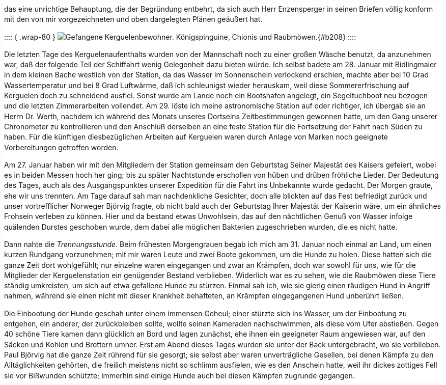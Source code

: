 das eine unrichtige Behauptung, die der Begründung entbehrt, da sich auch Herr
Enzensperger in seinen Briefen völlig konform mit den von mir vorgezeichneten
und oben dargelegten Plänen geäußert hat.

:::: { .wrap-80 }
![Gefangene Kerguelenbewohner. Königspinguine, Chionis und Raubmöwen.](Zum_Kontinent_des_eisigen_Suedens_208.jpg "Gefangene Kerguelenbewohner. Königspinguine, Chionis und Raubmöwen."){#b208}
::::

Die letzten Tage des Kerguelenaufenthalts wurden von der Mannschaft noch zu
einer großen Wäsche benutzt, da anzunehmen war, daß der folgende Teil der
Schiffahrt wenig Gelegenheit dazu bieten würde. Ich selbst badete am 28. Januar
mit Bidlingmaier in dem kleinen Bache westlich von der Station, da das Wasser im
Sonnenschein verlockend erschien, machte aber bei 10 Grad Wassertemperatur und
bei 8 Grad Luftwärme, daß ich schleunigst wieder herauskam, weil diese
Sommererfrischung auf Kerguelen doch zu schneidend ausfiel. Sonst wurde am Lande
noch ein Bootshafen angelegt, ein Segeltuchboot neu bezogen und die letzten
Zimmerarbeiten vollendet. Am 29. löste ich meine astronomische Station auf oder
richtiger, ich übergab sie an Herrn Dr. Werth, nachdem ich während des Monats
unseres Dortseins Zeitbestimmungen gewonnen hatte, um den Gang unserer
Chronometer zu kontrollieren und den Anschluß derselben an eine feste Station
für die Fortsetzung der Fahrt nach Süden zu haben. Für die künftigen
diesbezüglichen Arbeiten auf Kerguelen waren durch Anlage von Marken noch
geeignete Vorbereitungen getroffen worden.

Am 27. Januar haben wir mit den Mitgliedern der Station gemeinsam den Geburtstag
Seiner Majestät des Kaisers gefeiert, wobei es in beiden Messen hoch her ging;
bis zu später Nachtstunde erschollen von hüben und drüben fröhliche Lieder. Der
Bedeutung des Tages, auch als des Ausgangspunktes unserer Expedition für die
Fahrt ins Unbekannte wurde gedacht. Der Morgen graute, ehe wir uns trennten. Am
Tage darauf sah man nachdenkliche Gesichter, doch alle blickten auf das Fest
befriedigt zurück und unser vortrefflicher Norweger Björvig fragte, ob nicht
bald auch der Geburtstag Ihrer Majestät der Kaiserin wäre, um ein ähnliches
Frohsein verleben zu können. Hier und da bestand etwas Unwohlsein, das auf den
nächtlichen Genuß von Wasser infolge quälenden Durstes geschoben wurde, dem
dabei alle möglichen Bakterien zugeschrieben wurden, die es nicht hatte.

Dann nahte die *Trennungsstunde*. Beim frühesten Morgengrauen begab ich mich am
31. Januar noch einmal an Land, um einen kurzen Rundgang vorzunehmen; mit mir
waren Leute und zwei Boote gekommen, um die Hunde zu holen. Diese hatten sich
die ganze Zeit dort wohlgefühlt; nur einzelne waren eingegangen und zwar an
Krämpfen, doch war sowohl für uns, wie für die Mitglieder der Kerguelenstation
ein genügender Bestand verblieben. Widerlich war es zu sehen, wie die Raubmöwen
diese Tiere ständig umkreisten, um sich auf etwa gefallene Hunde zu stürzen.
Einmal sah ich, wie sie gierig einen räudigen Hund in Angriff nahmen, während
sie einen nicht mit dieser Krankheit behafteten, an Krämpfen eingegangenen Hund
unberührt ließen.

Die Einbootung der Hunde geschah unter einem immensen Geheul; einer stürzte sich
ins Wasser, um der Einbootung zu entgehen, ein anderer, der zurückbleiben
sollte, wollte seinen Kameraden nachschwimmen, als diese vom Ufer abstießen.
Gegen 40 schöne Tiere kamen dann glücklich an Bord und lagen zunächst, ehe ihnen
ein geeigneter Raum angewiesen war, auf den Säcken und Kohlen und Brettern
umher. Erst am Abend dieses Tages wurden sie unter der Back untergebracht, wo
sie verblieben. Paul Björvig hat die ganze Zeit rührend für sie gesorgt; sie
selbst aber waren unverträgliche Gesellen, bei denen Kämpfe zu den
Alltäglichkeiten gehörten, die freilich meistens nicht so schlimm ausfielen, wie
es den Anschein hatte, weil ihr dickes zottiges Fell sie vor Bißwunden schützte;
immerhin sind einige Hunde auch bei diesen Kämpfen zugrunde gegangen.
